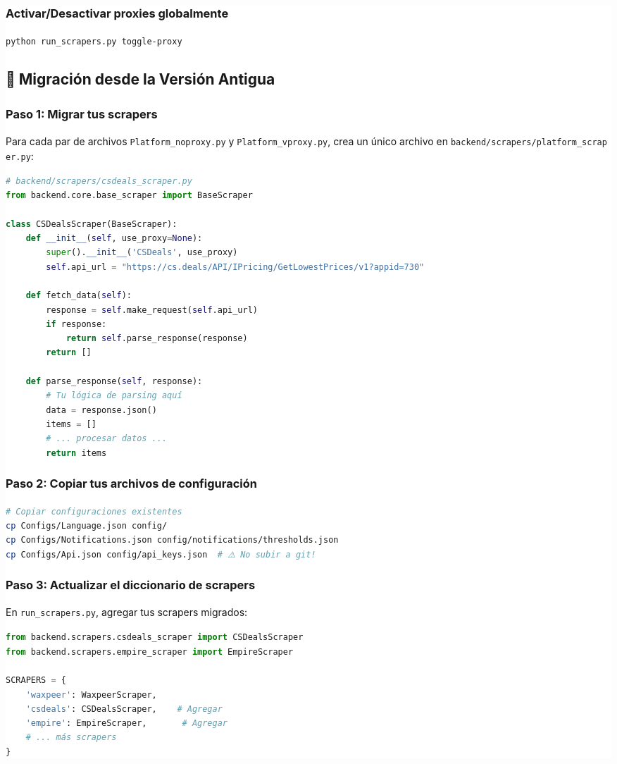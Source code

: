 ### Activar/Desactivar proxies globalmente
```bash
python run_scrapers.py toggle-proxy
```

## 🔄 Migración desde la Versión Antigua

### Paso 1: Migrar tus scrapers

Para cada par de archivos `Platform_noproxy.py` y `Platform_vproxy.py`, crea un único archivo en `backend/scrapers/platform_scraper.py`:

```python
# backend/scrapers/csdeals_scraper.py
from backend.core.base_scraper import BaseScraper

class CSDealsScraper(BaseScraper):
    def __init__(self, use_proxy=None):
        super().__init__('CSDeals', use_proxy)
        self.api_url = "https://cs.deals/API/IPricing/GetLowestPrices/v1?appid=730"
    
    def fetch_data(self):
        response = self.make_request(self.api_url)
        if response:
            return self.parse_response(response)
        return []
    
    def parse_response(self, response):
        # Tu lógica de parsing aquí
        data = response.json()
        items = []
        # ... procesar datos ...
        return items
```

### Paso 2: Copiar tus archivos de configuración

```bash
# Copiar configuraciones existentes
cp Configs/Language.json config/
cp Configs/Notifications.json config/notifications/thresholds.json
cp Configs/Api.json config/api_keys.json  # ⚠️ No subir a git!
```

### Paso 3: Actualizar el diccionario de scrapers

En `run_scrapers.py`, agregar tus scrapers migrados:

```python
from backend.scrapers.csdeals_scraper import CSDealsScraper
from backend.scrapers.empire_scraper import EmpireScraper

SCRAPERS = {
    'waxpeer': WaxpeerScraper,
    'csdeals': CSDealsScraper,    # Agregar
    'empire': EmpireScraper,       # Agregar
    # ... más scrapers
}
```
